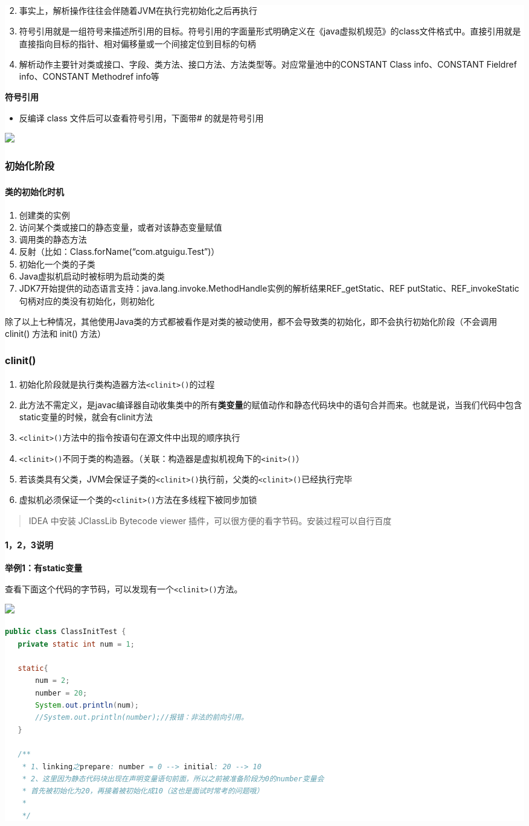 2.  事实上，解析操作往往会伴随着JVM在执行完初始化之后再执行

3.  符号引用就是一组符号来描述所引用的目标。符号引用的字面量形式明确定义在《java虚拟机规范》的class文件格式中。直接引用就是直接指向目标的指针、相对偏移量或一个间接定位到目标的句柄

4.  解析动作主要针对类或接口、字段、类方法、接口方法、方法类型等。对应常量池中的CONSTANT Class info、CONSTANT Fieldref info、CONSTANT Methodref info等

**符号引用**

*   反编译 class 文件后可以查看符号引用，下面带# 的就是符号引用

<img src="https://img.imlql.cn/youthlql@1.0.8/JVM/chapter_002/0023.png"/>

### 初始化阶段

#### 类的初始化时机

1. 创建类的实例
2. 访问某个类或接口的静态变量，或者对该静态变量赋值
3. 调用类的静态方法
4. 反射（比如：Class.forName(“com.atguigu.Test”)）
5. 初始化一个类的子类
6. Java虚拟机启动时被标明为启动类的类
7. JDK7开始提供的动态语言支持：java.lang.invoke.MethodHandle实例的解析结果REF_getStatic、REF putStatic、REF_invokeStatic句柄对应的类没有初始化，则初始化

除了以上七种情况，其他使用Java类的方式都被看作是对类的被动使用，都不会导致类的初始化，即不会执行初始化阶段（不会调用 clinit() 方法和 init() 方法）



### clinit()

1.  初始化阶段就是执行类构造器方法`<clinit>()`的过程

2.  此方法不需定义，是javac编译器自动收集类中的所有**类变量**的赋值动作和静态代码块中的语句合并而来。也就是说，当我们代码中包含static变量的时候，就会有clinit方法

3.  `<clinit>()`方法中的指令按语句在源文件中出现的顺序执行

4.  `<clinit>()`不同于类的构造器。（关联：构造器是虚拟机视角下的`<init>()`）

5.  若该类具有父类，JVM会保证子类的`<clinit>()`执行前，父类的`<clinit>()`已经执行完毕

6.  虚拟机必须保证一个类的`<clinit>()`方法在多线程下被同步加锁

> IDEA 中安装 JClassLib Bytecode viewer 插件，可以很方便的看字节码。安装过程可以自行百度

#### 1，2，3说明

**举例1：有static变量**

查看下面这个代码的字节码，可以发现有一个`<clinit>()`方法。

<img src="https://img.imlql.cn/youthlql@1.0.8/JVM/chapter_002/0009.png">

```java
public class ClassInitTest {
   private static int num = 1;

   static{
       num = 2;
       number = 20;
       System.out.println(num);
       //System.out.println(number);//报错：非法的前向引用。
   }

   /**
    * 1、linking之prepare: number = 0 --> initial: 20 --> 10
    * 2、这里因为静态代码块出现在声明变量语句前面，所以之前被准备阶段为0的number变量会
    * 首先被初始化为20，再接着被初始化成10（这也是面试时常考的问题哦）
    *
    */
```